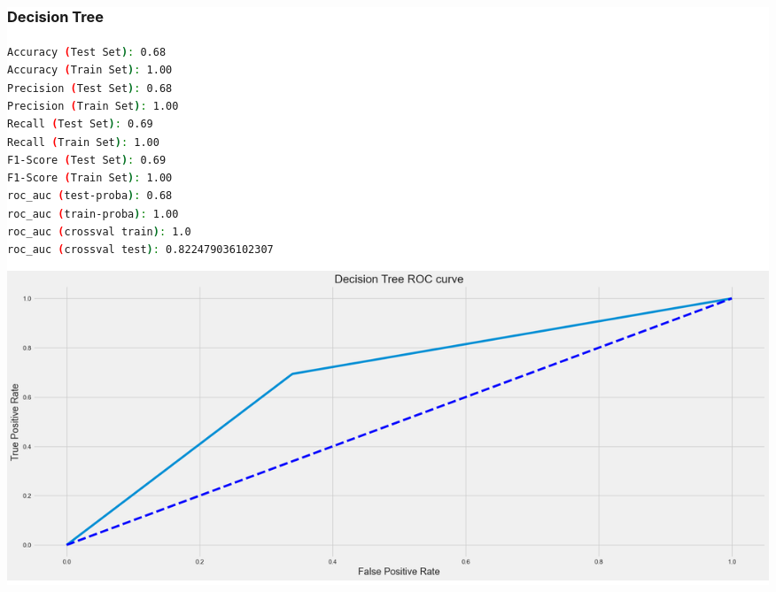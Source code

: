 ### Decision Tree

```sh
Accuracy (Test Set): 0.68
Accuracy (Train Set): 1.00
Precision (Test Set): 0.68
Precision (Train Set): 1.00
Recall (Test Set): 0.69
Recall (Train Set): 1.00
F1-Score (Test Set): 0.69
F1-Score (Train Set): 1.00
roc_auc (test-proba): 0.68
roc_auc (train-proba): 1.00
roc_auc (crossval train): 1.0
roc_auc (crossval test): 0.822479036102307
```

![HI](PICT/14new.png)